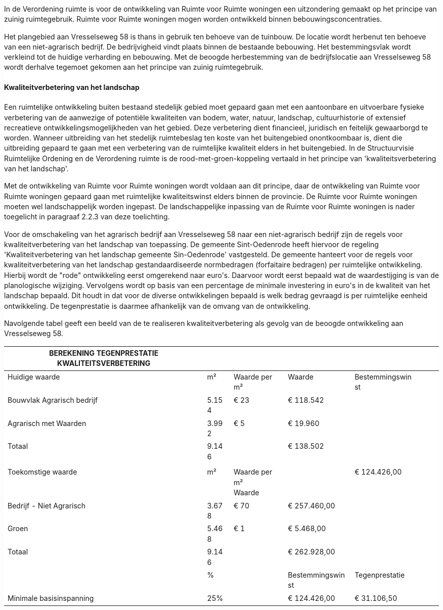 In de Verordening ruimte is voor de ontwikkeling van Ruimte voor Ruimte woningen een uitzondering gemaakt op het principe van zuinig ruimtegebruik. Ruimte voor Ruimte woningen mogen worden ontwikkeld binnen bebouwingsconcentraties.

Het plangebied aan Vresselseweg 58 is thans in gebruik ten behoeve van de tuinbouw. De locatie wordt herbenut ten behoeve van een niet-agrarisch bedrijf. De bedrijvigheid vindt plaats binnen de bestaande bebouwing. Het bestemmingsvlak wordt verkleind tot de huidige verharding en bebouwing. Met de beoogde herbestemming van de bedrijfslocatie aan Vresselseweg 58 wordt derhalve tegemoet gekomen aan het principe van zuinig ruimtegebruik.

#### **Kwaliteitverbetering van het landschap**

Een ruimtelijke ontwikkeling buiten bestaand stedelijk gebied moet gepaard gaan met een aantoonbare en uitvoerbare fysieke verbetering van de aanwezige of potentiële kwaliteiten van bodem, water, natuur, landschap, cultuurhistorie of extensief recreatieve ontwikkelingsmogelijkheden van het gebied. Deze verbetering dient financieel, juridisch en feitelijk gewaarborgd te worden. Wanneer uitbreiding van het stedelijk ruimtebeslag ten koste van het buitengebied onontkoombaar is, dient die uitbreiding gepaard te gaan met een verbetering van de ruimtelijke kwaliteit elders in het buitengebied. In de Structuurvisie Ruimtelijke Ordening en de Verordening ruimte is de rood-met-groen-koppeling vertaald in het principe van 'kwaliteitsverbetering van het landschap'.

Met de ontwikkeling van Ruimte voor Ruimte woningen wordt voldaan aan dit principe, daar de ontwikkeling van Ruimte voor Ruimte woningen gepaard gaan met ruimtelijke kwaliteitswinst elders binnen de provincie. De Ruimte voor Ruimte woningen moeten wel landschappelijk worden ingepast. De landschappelijke inpassing van de Ruimte voor Ruimte woningen is nader toegelicht in paragraaf 2.2.3 van deze toelichting.

Voor de omschakeling van het agrarisch bedrijf aan Vresselseweg 58 naar een niet-agrarisch bedrijf zijn de regels voor kwaliteitverbetering van het landschap van toepassing. De gemeente Sint-Oedenrode heeft hiervoor de regeling 'Kwaliteitverbetering van het landschap gemeente Sin-Oedenrode' vastgesteld. De gemeente hanteert voor de regels voor kwaliteitverbetering van het landschap gestandaardiseerde normbedragen (forfaitaire bedragen) per ruimtelijke ontwikkeling. Hierbij wordt de "rode" ontwikkeling eerst omgerekend naar euro's. Daarvoor wordt eerst bepaald wat de waardestijging is van de planologische wijziging. Vervolgens wordt op basis van een percentage de minimale investering in euro's in de kwaliteit van het landschap bepaald. Dit houdt in dat voor de diverse ontwikkelingen bepaald is welk bedrag gevraagd is per ruimtelijke eenheid ontwikkeling. De tegenprestatie is daarmee afhankelijk van de omvang van de ontwikkeling.

Navolgende tabel geeft een beeld van de te realiseren kwaliteitverbetering als gevolg van de beoogde ontwikkeling aan Vresselseweg 58.

| BEREKENING TEGENPRESTATIE KWALITEITSVERBETERING |       |                         |                  |                  |  |  |  |
|-------------------------------------------------|-------|-------------------------|------------------|------------------|--|--|--|
| Huidige waarde                                  | m²    | Waarde per m²           | Waarde           | Bestemmingswinst |  |  |  |
| Bouwvlak Agrarisch bedrijf                      | 5.154 | € 23                    | € 118.542        |                  |  |  |  |
| Agrarisch met Waarden                           | 3.992 | € 5                     | € 19.960         |                  |  |  |  |
| Totaal                                          | 9.146 |                         | € 138.502        |                  |  |  |  |
|                                                 |       |                         |                  |                  |  |  |  |
| Toekomstige waarde                              | m²    | Waarde per m²<br>Waarde |                  | € 124.426,00     |  |  |  |
| Bedrijf - Niet Agrarisch                        | 3.678 | € 70                    | € 257.460,00     |                  |  |  |  |
| Groen                                           | 5.468 | € 1                     | € 5.468,00       |                  |  |  |  |
| Totaal                                          | 9.146 |                         | € 262.928,00     |                  |  |  |  |
|                                                 | %     |                         | Bestemmingswinst | Tegenprestatie   |  |  |  |
| Minimale basisinspanning                        | 25%   |                         | € 124.426,00     | € 31.106,50      |  |  |  |
